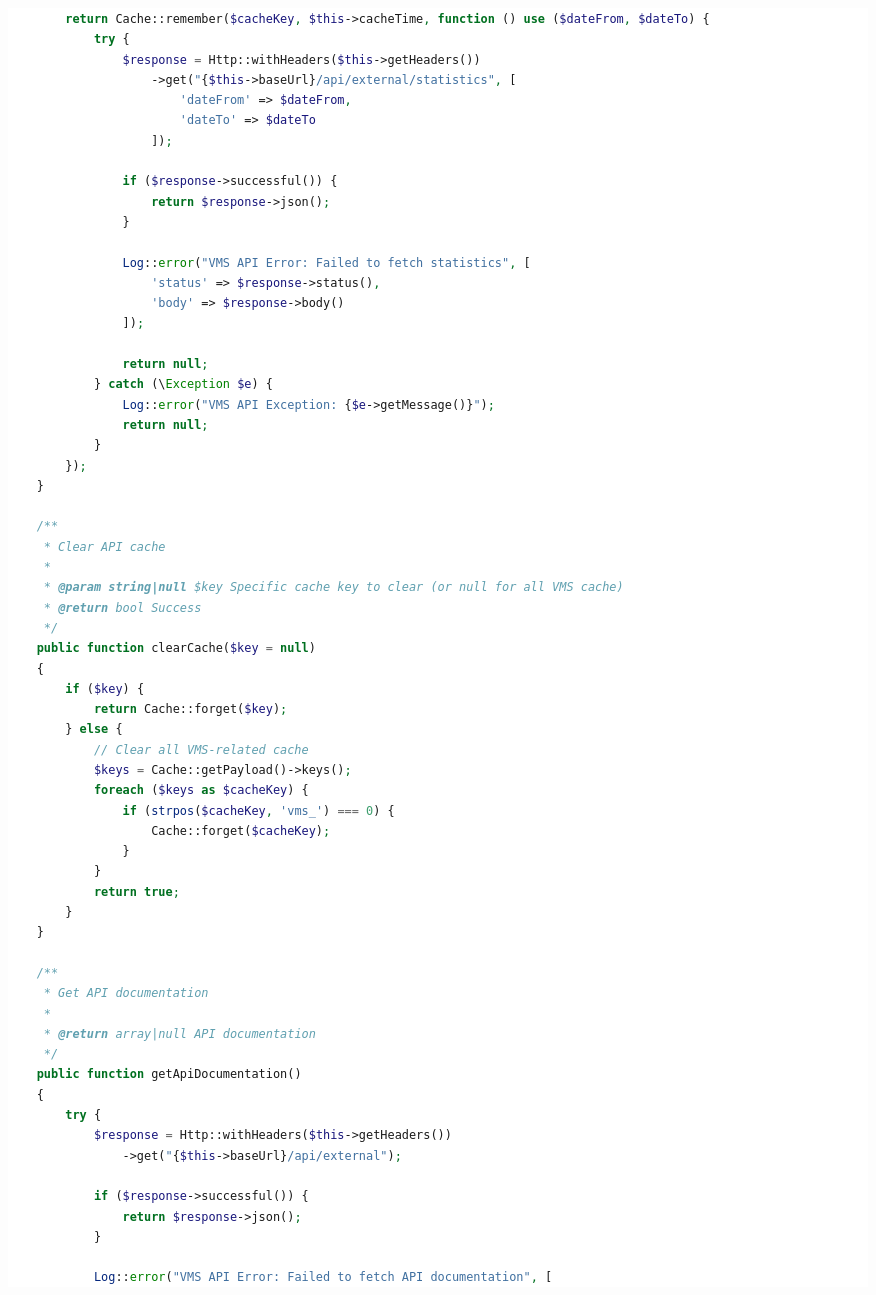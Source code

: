 ```php
        return Cache::remember($cacheKey, $this->cacheTime, function () use ($dateFrom, $dateTo) {
            try {
                $response = Http::withHeaders($this->getHeaders())
                    ->get("{$this->baseUrl}/api/external/statistics", [
                        'dateFrom' => $dateFrom,
                        'dateTo' => $dateTo
                    ]);
                
                if ($response->successful()) {
                    return $response->json();
                }
                
                Log::error("VMS API Error: Failed to fetch statistics", [
                    'status' => $response->status(),
                    'body' => $response->body()
                ]);
                
                return null;
            } catch (\Exception $e) {
                Log::error("VMS API Exception: {$e->getMessage()}");
                return null;
            }
        });
    }
    
    /**
     * Clear API cache
     * 
     * @param string|null $key Specific cache key to clear (or null for all VMS cache)
     * @return bool Success
     */
    public function clearCache($key = null)
    {
        if ($key) {
            return Cache::forget($key);
        } else {
            // Clear all VMS-related cache
            $keys = Cache::getPayload()->keys();
            foreach ($keys as $cacheKey) {
                if (strpos($cacheKey, 'vms_') === 0) {
                    Cache::forget($cacheKey);
                }
            }
            return true;
        }
    }
    
    /**
     * Get API documentation
     * 
     * @return array|null API documentation
     */
    public function getApiDocumentation()
    {
        try {
            $response = Http::withHeaders($this->getHeaders())
                ->get("{$this->baseUrl}/api/external");
            
            if ($response->successful()) {
                return $response->json();
            }
            
            Log::error("VMS API Error: Failed to fetch API documentation", [
```